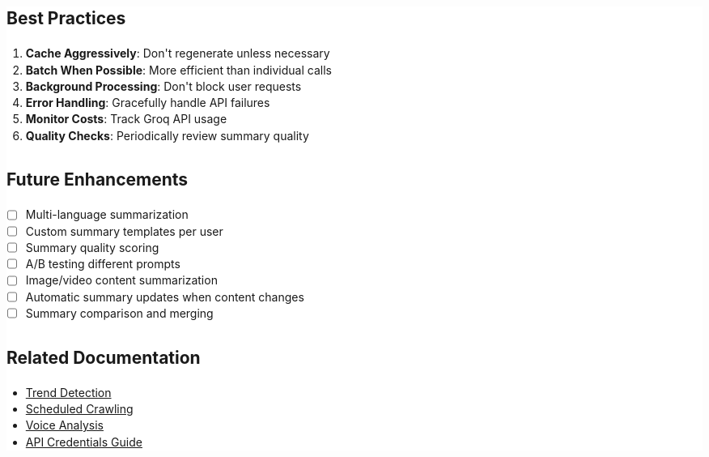 ## Best Practices

1. **Cache Aggressively**: Don't regenerate unless necessary
2. **Batch When Possible**: More efficient than individual calls
3. **Background Processing**: Don't block user requests
4. **Error Handling**: Gracefully handle API failures
5. **Monitor Costs**: Track Groq API usage
6. **Quality Checks**: Periodically review summary quality

## Future Enhancements

- [ ] Multi-language summarization
- [ ] Custom summary templates per user
- [ ] Summary quality scoring
- [ ] A/B testing different prompts
- [ ] Image/video content summarization
- [ ] Automatic summary updates when content changes
- [ ] Summary comparison and merging

## Related Documentation

- [Trend Detection](./TREND_DETECTION.md)
- [Scheduled Crawling](./SCHEDULED_CRAWLING.md)
- [Voice Analysis](./VOICE_ANALYSIS.md)
- [API Credentials Guide](./API_CREDENTIALS_GUIDE.md)
